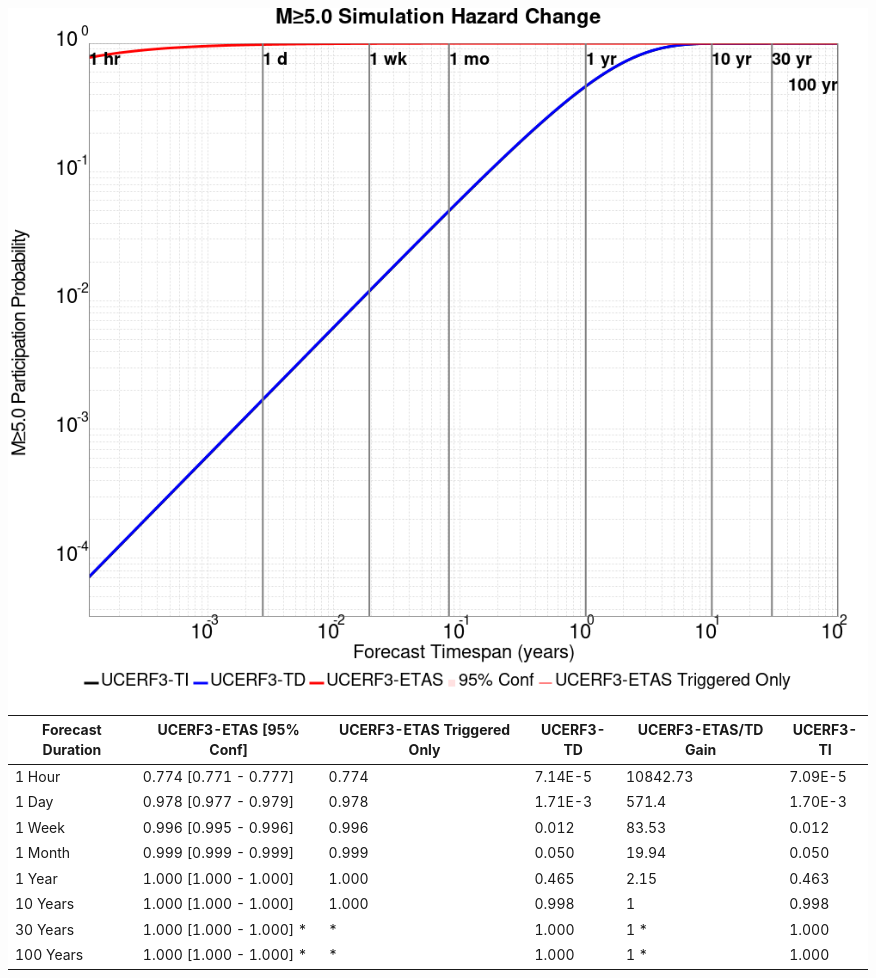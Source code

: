 ![Hazard Change](plots/hazard_change_100km_m5.0.png)

| Forecast Duration | UCERF3-ETAS [95% Conf] | UCERF3-ETAS Triggered Only | UCERF3-TD | UCERF3-ETAS/TD Gain | UCERF3-TI |
|-----|-----|-----|-----|-----|-----|
| 1 Hour | 0.774 [0.771 - 0.777] | 0.774 | 7.14E-5 | 10842.73 | 7.09E-5 |
| 1 Day | 0.978 [0.977 - 0.979] | 0.978 | 1.71E-3 | 571.4 | 1.70E-3 |
| 1 Week | 0.996 [0.995 - 0.996] | 0.996 | 0.012 | 83.53 | 0.012 |
| 1 Month | 0.999 [0.999 - 0.999] | 0.999 | 0.050 | 19.94 | 0.050 |
| 1 Year | 1.000 [1.000 - 1.000] | 1.000 | 0.465 | 2.15 | 0.463 |
| 10 Years | 1.000 [1.000 - 1.000] | 1.000 | 0.998 | 1 | 0.998 |
| 30 Years | 1.000 [1.000 - 1.000] \* | \* | 1.000 | 1 \* | 1.000 |
| 100 Years | 1.000 [1.000 - 1.000] \* | \* | 1.000 | 1 \* | 1.000 |
